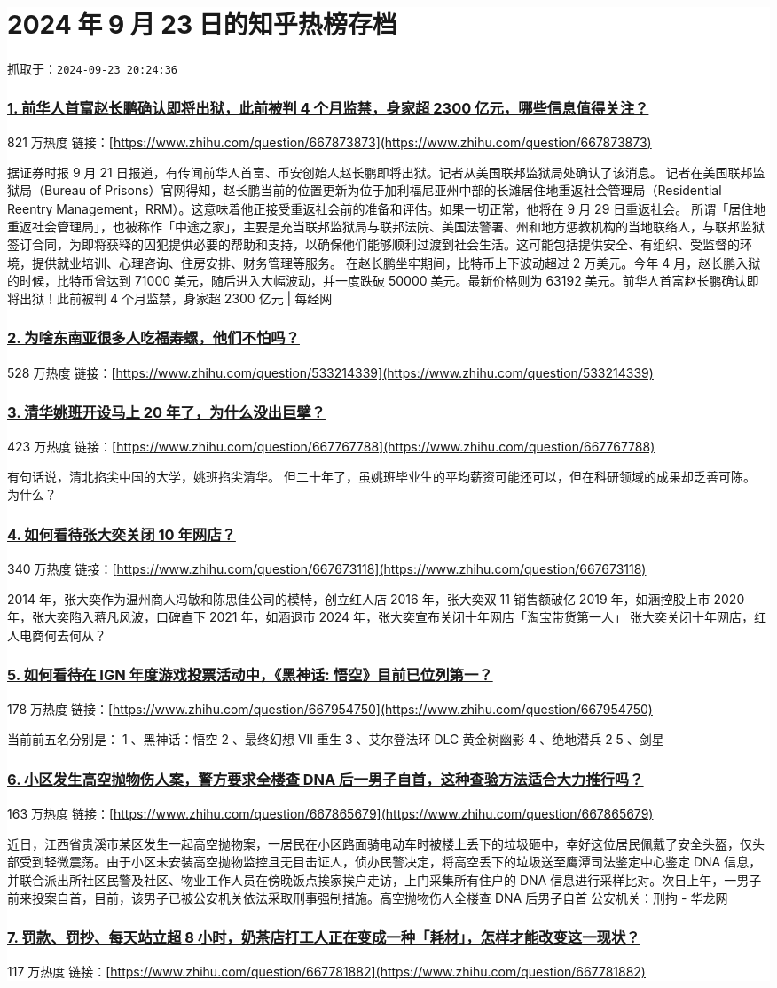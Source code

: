 # 2024 年 9 月 23 日的知乎热榜存档

抓取于：`2024-09-23 20:24:36`

### [1. 前华人首富赵长鹏确认即将出狱，此前被判 4 个月监禁，身家超 2300 亿元，哪些信息值得关注？](https://www.zhihu.com/question/667873873)
821 万热度 链接：[https://www.zhihu.com/question/667873873](https://www.zhihu.com/question/667873873)

据证券时报 9 月 21 日报道，有传闻前华人首富、币安创始人赵长鹏即将出狱。记者从美国联邦监狱局处确认了该消息。 记者在美国联邦监狱局（Bureau of Prisons）官网得知，赵长鹏当前的位置更新为位于加利福尼亚州中部的长滩居住地重返社会管理局（Residential Reentry Management，RRM）。这意味着他正接受重返社会前的准备和评估。如果一切正常，他将在 9 月 29 日重返社会。 所谓「居住地重返社会管理局」，也被称作「中途之家」，主要是充当联邦监狱局与联邦法院、美国法警署、州和地方惩教机构的当地联络人，与联邦监狱签订合同，为即将获释的囚犯提供必要的帮助和支持，以确保他们能够顺利过渡到社会生活。这可能包括提供安全、有组织、受监督的环境，提供就业培训、心理咨询、住房安排、财务管理等服务。 在赵长鹏坐牢期间，比特币上下波动超过 2 万美元。今年 4 月，赵长鹏入狱的时候，比特币曾达到 71000 美元，随后进入大幅波动，并一度跌破 50000 美元。最新价格则为 63192 美元。前华人首富赵长鹏确认即将出狱！此前被判 4 个月监禁，身家超 2300 亿元 | 每经网

### [2. 为啥东南亚很多人吃福寿螺，他们不怕吗？](https://www.zhihu.com/question/533214339)
528 万热度 链接：[https://www.zhihu.com/question/533214339](https://www.zhihu.com/question/533214339)



### [3. 清华姚班开设马上 20 年了，为什么没出巨擘？](https://www.zhihu.com/question/667767788)
423 万热度 链接：[https://www.zhihu.com/question/667767788](https://www.zhihu.com/question/667767788)

有句话说，清北掐尖中国的大学，姚班掐尖清华。 但二十年了，虽姚班毕业生的平均薪资可能还可以，但在科研领域的成果却乏善可陈。 为什么？

### [4. 如何看待张大奕关闭 10 年网店？](https://www.zhihu.com/question/667673118)
340 万热度 链接：[https://www.zhihu.com/question/667673118](https://www.zhihu.com/question/667673118)

2014 年，张大奕作为温州商人冯敏和陈思佳公司的模特，创立红人店 2016 年，张大奕双 11 销售额破亿 2019 年，如涵控股上市 2020 年，张大奕陷入蒋凡风波，口碑直下 2021 年，如涵退市 2024 年，张大奕宣布关闭十年网店「淘宝带货第一人」 张大奕关闭十年网店，红人电商何去何从？

### [5. 如何看待在 IGN 年度游戏投票活动中，《黑神话: 悟空》目前已位列第一？](https://www.zhihu.com/question/667954750)
178 万热度 链接：[https://www.zhihu.com/question/667954750](https://www.zhihu.com/question/667954750)

当前前五名分别是： 1 、黑神话：悟空 2 、最终幻想 VII 重生 3 、艾尔登法环 DLC 黄金树幽影 4 、绝地潜兵 2 5 、剑星

### [6. 小区发生高空抛物伤人案，警方要求全楼查 DNA 后一男子自首，这种查验方法适合大力推行吗？](https://www.zhihu.com/question/667865679)
163 万热度 链接：[https://www.zhihu.com/question/667865679](https://www.zhihu.com/question/667865679)

近日，江西省贵溪市某区发生一起高空抛物案，一居民在小区路面骑电动车时被楼上丢下的垃圾砸中，幸好这位居民佩戴了安全头盔，仅头部受到轻微震荡。由于小区未安装高空抛物监控且无目击证人，侦办民警决定，将高空丢下的垃圾送至鹰潭司法鉴定中心鉴定 DNA 信息，并联合派出所社区民警及社区、物业工作人员在傍晚饭点挨家挨户走访，上门采集所有住户的 DNA 信息进行采样比对。次日上午，一男子前来投案自首，目前，该男子已被公安机关依法采取刑事强制措施。高空抛物伤人全楼查 DNA 后男子自首 公安机关：刑拘 - 华龙网

### [7. 罚款、罚抄、每天站立超 8 小时，奶茶店打工人正在变成一种「耗材」，怎样才能改变这一现状？](https://www.zhihu.com/question/667781882)
117 万热度 链接：[https://www.zhihu.com/question/667781882](https://www.zhihu.com/question/667781882)
